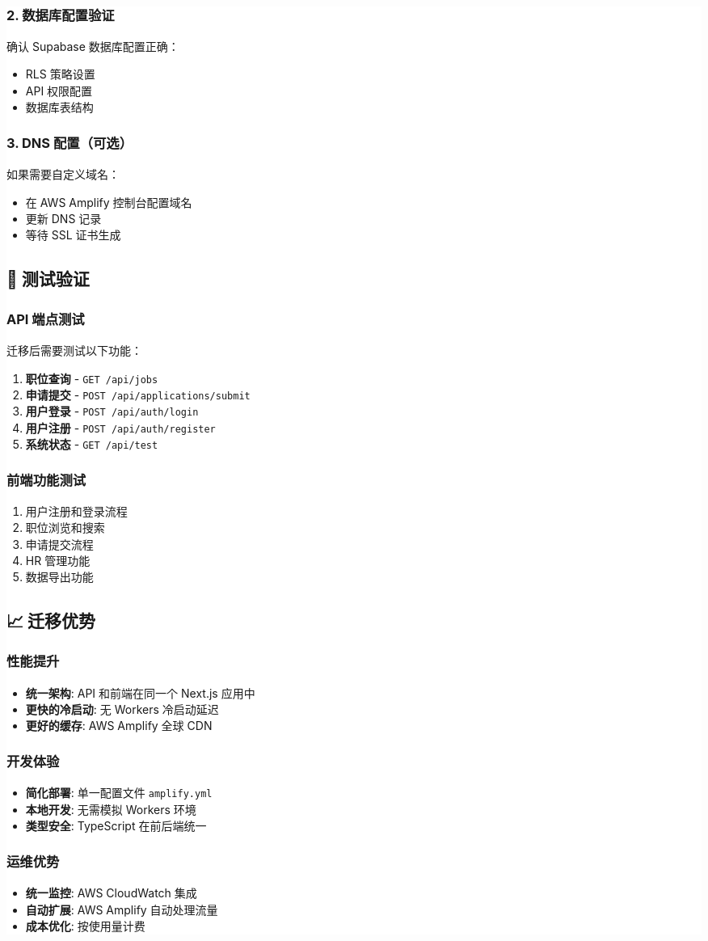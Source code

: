 ### 2. 数据库配置验证

确认 Supabase 数据库配置正确：
- RLS 策略设置
- API 权限配置
- 数据库表结构

### 3. DNS 配置（可选）

如果需要自定义域名：
- 在 AWS Amplify 控制台配置域名
- 更新 DNS 记录
- 等待 SSL 证书生成

## 🧪 测试验证

### API 端点测试

迁移后需要测试以下功能：

1. **职位查询** - `GET /api/jobs`
2. **申请提交** - `POST /api/applications/submit`
3. **用户登录** - `POST /api/auth/login`
4. **用户注册** - `POST /api/auth/register`
5. **系统状态** - `GET /api/test`

### 前端功能测试

1. 用户注册和登录流程
2. 职位浏览和搜索
3. 申请提交流程
4. HR 管理功能
5. 数据导出功能

## 📈 迁移优势

### 性能提升
- **统一架构**: API 和前端在同一个 Next.js 应用中
- **更快的冷启动**: 无 Workers 冷启动延迟
- **更好的缓存**: AWS Amplify 全球 CDN

### 开发体验
- **简化部署**: 单一配置文件 `amplify.yml`
- **本地开发**: 无需模拟 Workers 环境
- **类型安全**: TypeScript 在前后端统一

### 运维优势
- **统一监控**: AWS CloudWatch 集成
- **自动扩展**: AWS Amplify 自动处理流量
- **成本优化**: 按使用量计费
